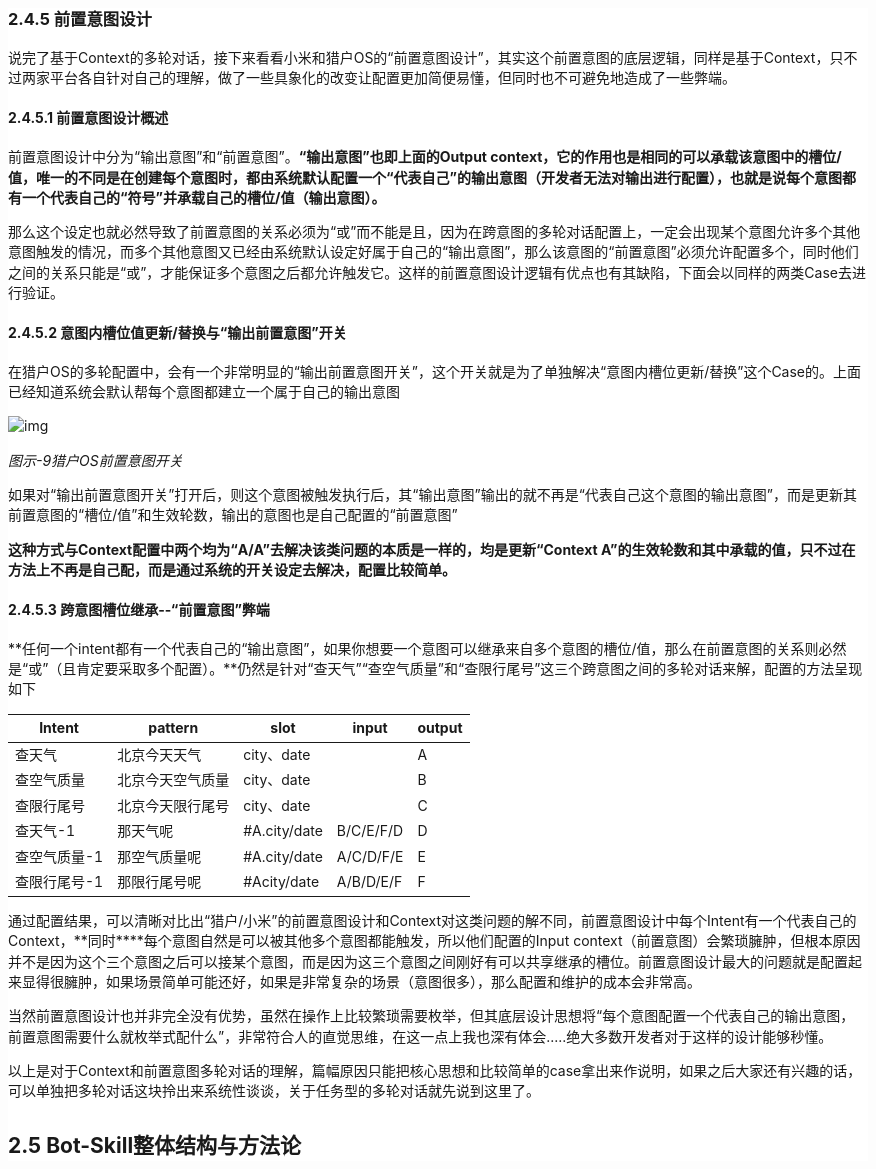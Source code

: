### 2.4.5 前置意图设计

说完了基于Context的多轮对话，接下来看看小米和猎户OS的“前置意图设计”，其实这个前置意图的底层逻辑，同样是基于Context，只不过两家平台各自针对自己的理解，做了一些具象化的改变让配置更加简便易懂，但同时也不可避免地造成了一些弊端。

#### 2.4.5.1 前置意图设计概述

前置意图设计中分为“输出意图”和“前置意图”。**“输出意图”也即上面的Output context，它的作用也是相同的可以承载该意图中的槽位/值，唯一的不同是在创建每个意图时，都由系统默认配置一个“代表自己”的输出意图（开发者无法对输出进行配置），也就是说每个意图都有一个代表自己的“符号”并承载自己的槽位/值（输出意图）。**

那么这个设定也就必然导致了前置意图的关系必须为“或”而不能是且，因为在跨意图的多轮对话配置上，一定会出现某个意图允许多个其他意图触发的情况，而多个其他意图又已经由系统默认设定好属于自己的“输出意图”，那么该意图的“前置意图”必须允许配置多个，同时他们之间的关系只能是“或”，才能保证多个意图之后都允许触发它。这样的前置意图设计逻辑有优点也有其缺陷，下面会以同样的两类Case去进行验证。

#### 2.4.5.2 意图内槽位值更新/替换与“输出前置意图”开关

在猎户OS的多轮配置中，会有一个非常明显的“输出前置意图开关”，这个开关就是为了单独解决“意图内槽位更新/替换”这个Case的。上面已经知道系统会默认帮每个意图都建立一个属于自己的输出意图

![img](https://images-cdn.shimo.im/rJvmrnN2X1Qs77LD/%E5%B1%8F%E5%B9%95%E5%BF%AB%E7%85%A7_2018_09_14_%E4%B8%8A%E5%8D%8810.33.12.png!thumbnail)

*图示-9猎户OS前置意图开关*

如果对“输出前置意图开关”打开后，则这个意图被触发执行后，其“输出意图”输出的就不再是“代表自己这个意图的输出意图”，而是更新其前置意图的“槽位/值”和生效轮数，输出的意图也是自己配置的“前置意图”

**这种方式与Context配置中两个均为“A/A”去解决该类问题的本质是一样的，均是更新“Context A”的生效轮数和其中承载的值，只不过在方法上不再是自己配，而是通过系统的开关设定去解决，配置比较简单。**

#### 2.4.5.3 跨意图槽位继承--“前置意图”弊端

**任何一个intent都有一个代表自己的“输出意图”，如果你想要一个意图可以继承来自多个意图的槽位/值，那么在前置意图的关系则必然是“或”（且肯定要采取多个配置）。**仍然是针对“查天气”“查空气质量”和“查限行尾号”这三个跨意图之间的多轮对话来解，配置的方法呈现如下

| Intent       | pattern          | slot         | input     | output |
| ------------ | ---------------- | ------------ | --------- | ------ |
| 查天气       | 北京今天天气     | city、date   |           | A      |
| 查空气质量   | 北京今天空气质量 | city、date   |           | B      |
| 查限行尾号   | 北京今天限行尾号 | city、date   |           | C      |
| 查天气-1     | 那天气呢         | #A.city/date | B/C/E/F/D | D      |
| 查空气质量-1 | 那空气质量呢     | #A.city/date | A/C/D/F/E | E      |
| 查限行尾号-1 | 那限行尾号呢     | #Acity/date  | A/B/D/E/F | F      |



通过配置结果，可以清晰对比出“猎户/小米”的前置意图设计和Context对这类问题的解不同，前置意图设计中每个Intent有一个代表自己的Context，**同时****每个意图自然是可以被其他多个意图都能触发，所以他们配置的Input context（前置意图）会繁琐臃肿，但根本原因并不是因为这个三个意图之后可以接某个意图，而是因为这三个意图之间刚好有可以共享继承的槽位。前置意图设计最大的问题就是配置起来显得很臃肿，如果场景简单可能还好，如果是非常复杂的场景（意图很多），那么配置和维护的成本会非常高。

当然前置意图设计也并非完全没有优势，虽然在操作上比较繁琐需要枚举，但其底层设计思想将“每个意图配置一个代表自己的输出意图，前置意图需要什么就枚举式配什么”，非常符合人的直觉思维，在这一点上我也深有体会.....绝大多数开发者对于这样的设计能够秒懂。

以上是对于Context和前置意图多轮对话的理解，篇幅原因只能把核心思想和比较简单的case拿出来作说明，如果之后大家还有兴趣的话，可以单独把多轮对话这块拎出来系统性谈谈，关于任务型的多轮对话就先说到这里了。

## 2.5 Bot-Skill整体结构与方法论
